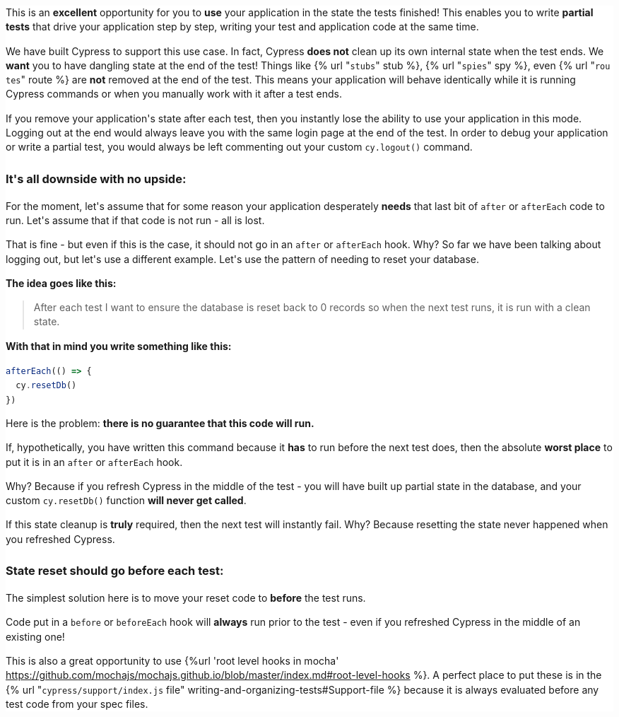 This is an **excellent** opportunity for you to **use** your application in the state the tests finished! This enables you to write **partial tests** that drive your application step by step, writing your test and application code at the same time.

We have built Cypress to support this use case. In fact, Cypress **does not** clean up its own internal state when the test ends. We **want** you to have dangling state at the end of the test! Things like {% url "`stubs`" stub %}, {% url "`spies`" spy %}, even {% url "`routes`" route %} are **not** removed at the end of the test. This means your application will behave identically while it is running Cypress commands or when you manually work with it after a test ends.

If you remove your application's state after each test, then you instantly lose the ability to use your application in this mode. Logging out at the end would always leave you with the same login page at the end of the test. In order to debug your application or write a partial test, you would always be left commenting out your custom `cy.logout()` command.

### It's all downside with no upside:

For the moment, let's assume that for some reason your application desperately **needs** that last bit of `after` or `afterEach` code to run. Let's assume that if that code is not run - all is lost.

That is fine - but even if this is the case, it should not go in an `after` or `afterEach` hook. Why? So far we have been talking about logging out, but let's use a different example. Let's use the pattern of needing to reset your database.

**The idea goes like this:**

> After each test I want to ensure the database is reset back to 0 records so when the next test runs, it is run with a clean state.

**With that in mind you write something like this:**

```js
afterEach(() => {
  cy.resetDb()
})
```

Here is the problem: **there is no guarantee that this code will run.**

If, hypothetically, you have written this command because it **has** to run before the next test does, then the absolute **worst place** to put it is in an `after` or `afterEach` hook.

Why? Because if you refresh Cypress in the middle of the test - you will have built up partial state in the database, and your custom `cy.resetDb()` function **will never get called**.

If this state cleanup is **truly** required, then the next test will instantly fail. Why? Because resetting the state never happened when you refreshed Cypress.

### State reset should go before each test:

The simplest solution here is to move your reset code to **before** the test runs.

Code put in a `before` or `beforeEach` hook will **always** run prior to the test - even if you refreshed Cypress in the middle of an existing one!

This is also a great opportunity to use {%url 'root level hooks in mocha' https://github.com/mochajs/mochajs.github.io/blob/master/index.md#root-level-hooks %}. A perfect place to put these is in the {% url "`cypress/support/index.js` file" writing-and-organizing-tests#Support-file %} because it is always evaluated before any test code from your spec files.
